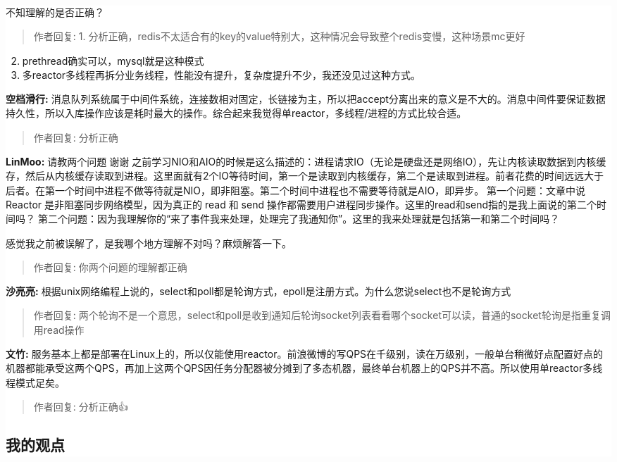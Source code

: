 不知理解的是否正确？
> 作者回复: 1. 分析正确，redis不太适合有的key的value特别大，这种情况会导致整个redis变慢，这种场景mc更好
2. prethread确实可以，mysql就是这种模式
3. 多reactor多线程再拆分业务线程，性能没有提升，复杂度提升不少，我还没见过这种方式。

**空档滑行:**
消息队列系统属于中间件系统，连接数相对固定，长链接为主，所以把accept分离出来的意义是不大的。消息中间件要保证数据持久性，所以入库操作应该是耗时最大的操作。综合起来我觉得单reactor，多线程/进程的方式比较合适。
> 作者回复: 分析正确

**LinMoo:**
请教两个问题 谢谢
之前学习NIO和AIO的时候是这么描述的：进程请求IO（无论是硬盘还是网络IO），先让内核读取数据到内核缓存，然后从内核缓存读取到进程。这里面就有2个IO等待时间，第一个是读取到内核缓存，第二个是读取到进程。前者花费的时间远远大于后者。在第一个时间中进程不做等待就是NIO，即非阻塞。第二个时间中进程也不需要等待就是AIO，即异步。
第一个问题：文章中说Reactor 是非阻塞同步网络模型，因为真正的 read 和 send 操作都需要用户进程同步操作。这里的read和send指的是我上面说的第二个时间吗？
第二个问题：因为我理解你的“来了事件我来处理，处理完了我通知你”。这里的我来处理就是包括第一和第二个时间吗？

感觉我之前被误解了，是我哪个地方理解不对吗？麻烦解答一下。
> 作者回复: 你两个问题的理解都正确


**沙亮亮:**
根据unix网络编程上说的，select和poll都是轮询方式，epoll是注册方式。为什么您说select也不是轮询方式
> 作者回复: 两个轮询不是一个意思，select和poll是收到通知后轮询socket列表看看哪个socket可以读，普通的socket轮询是指重复调用read操作


**文竹:**
服务基本上都是部署在Linux上的，所以仅能使用reactor。前浪微博的写QPS在千级别，读在万级别，一般单台稍微好点配置好点的机器都能承受这两个QPS，再加上这两个QPS因任务分配器被分摊到了多态机器，最终单台机器上的QPS并不高。所以使用单reactor多线程模式足矣。
> 作者回复: 分析正确👍


## 我的观点